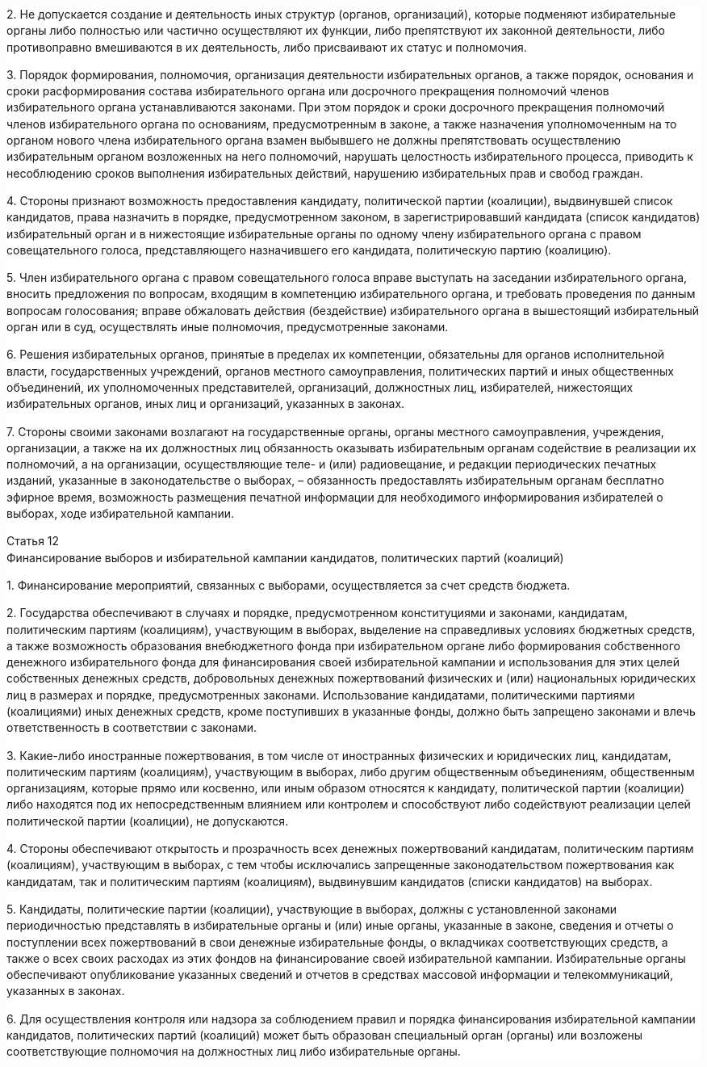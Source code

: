 <p>2. Не допускается создание и деятельность иных структур (органов, организаций), которые подменяют избирательные органы либо полностью или частично осуществляют их функции, либо препятствуют их законной деятельности, либо противоправно вмешиваются в их деятельность, либо присваивают их статус и полномочия.</p>
<p>3. Порядок формирования, полномочия, организация деятельности избирательных органов, а также порядок, основания и сроки расформирования состава избирательного органа или досрочного прекращения полномочий членов избирательного органа устанавливаются законами. При этом порядок и сроки досрочного прекращения полномочий членов избирательного органа по основаниям, предусмотренным в законе, а также назначения уполномоченным на то органом нового члена избирательного органа взамен выбывшего не должны препятствовать осуществлению избирательным органом возложенных на него полномочий, нарушать целостность избирательного процесса, приводить к несоблюдению сроков выполнения избирательных действий, нарушению избирательных прав и свобод граждан.</p>
<p>4. Стороны признают возможность предоставления кандидату, политической партии (коалиции), выдвинувшей список кандидатов, права назначить в порядке, предусмотренном законом, в зарегистрировавший кандидата (список кандидатов) избирательный орган и в нижестоящие избирательные органы по одному члену избирательного органа с правом совещательного голоса, представляющего назначившего его кандидата, политическую партию (коалицию).</p>
<p>5. Член избирательного органа с правом совещательного голоса вправе выступать на заседании избирательного органа, вносить предложения по вопросам, входящим в компетенцию избирательного органа, и требовать проведения по данным вопросам голосования; вправе обжаловать действия (бездействие) избирательного органа в вышестоящий избирательный орган или в суд, осуществлять иные полномочия, предусмотренные законами.</p>
<p>6. Решения избирательных органов, принятые в пределах их компетенции, обязательны для органов исполнительной власти, государственных учреждений, органов местного самоуправления, политических партий и иных общественных объединений, их уполномоченных представителей, организаций, должностных лиц, избирателей, нижестоящих избирательных органов, иных лиц и организаций, указанных в законах.</p>
<p>7. Стороны своими законами возлагают на государственные органы, органы местного самоуправления, учреждения, организации, а также на их должностных лиц обязанность оказывать избирательным органам содействие в реализации их полномочий, а на организации, осуществляющие теле- и (или) радиовещание, и редакции периодических печатных изданий, указанные в законодательстве о выборах, – обязанность предоставлять избирательным органам бесплатно эфирное время, возможность размещения печатной информации для необходимого информирования избирателей о выборах, ходе избирательной кампании.</p>
<p>Статья 12<br>Финансирование выборов и избирательной кампании кандидатов, политических партий (коалиций)</p>
<p>1. Финансирование мероприятий, связанных с выборами, осуществляется за счет средств бюджета.</p>
<p>2. Государства обеспечивают в случаях и порядке, предусмотренном конституциями и законами, кандидатам, политическим партиям (коалициям), участвующим в выборах, выделение на справедливых условиях бюджетных средств, а также возможность образования внебюджетного фонда при избирательном органе либо формирования собственного денежного избирательного фонда для финансирования своей избирательной кампании и использования для этих целей собственных денежных средств, добровольных денежных пожертвований физических и (или) национальных юридических лиц в размерах и порядке, предусмотренных законами. Использование кандидатами, политическими партиями (коалициями) иных денежных средств, кроме поступивших в указанные фонды, должно быть запрещено законами и влечь ответственность в соответствии с законами.</p>
<p>3. Какие-либо иностранные пожертвования, в том числе от иностранных физических и юридических лиц, кандидатам, политическим партиям (коалициям), участвующим в выборах, либо другим общественным объединениям, общественным организациям, которые прямо или косвенно, или иным образом относятся к кандидату, политической партии (коалиции) либо находятся под их непосредственным влиянием или контролем и способствуют либо содействуют реализации целей политической партии (коалиции), не допускаются.</p>
<p>4. Стороны обеспечивают открытость и прозрачность всех денежных пожертвований кандидатам, политическим партиям (коалициям), участвующим в выборах, с тем чтобы исключались запрещенные законодательством пожертвования как кандидатам, так и политическим партиям (коалициям), выдвинувшим кандидатов (списки кандидатов) на выборах.</p>
<p>5. Кандидаты, политические партии (коалиции), участвующие в выборах, должны с установленной законами периодичностью представлять в избирательные органы и (или) иные органы, указанные в законе, сведения и отчеты о поступлении всех пожертвований в свои денежные избирательные фонды, о вкладчиках соответствующих средств, а также о всех своих расходах из этих фондов на финансирование своей избирательной кампании. Избирательные органы обеспечивают опубликование указанных сведений и отчетов в средствах массовой информации и телекоммуникаций, указанных в законах.</p>
<p>6. Для осуществления контроля или надзора за соблюдением правил и порядка финансирования избирательной кампании кандидатов, политических партий (коалиций) может быть образован специальный орган (органы) или возложены соответствующие полномочия на должностных лиц либо избирательные органы.</p>